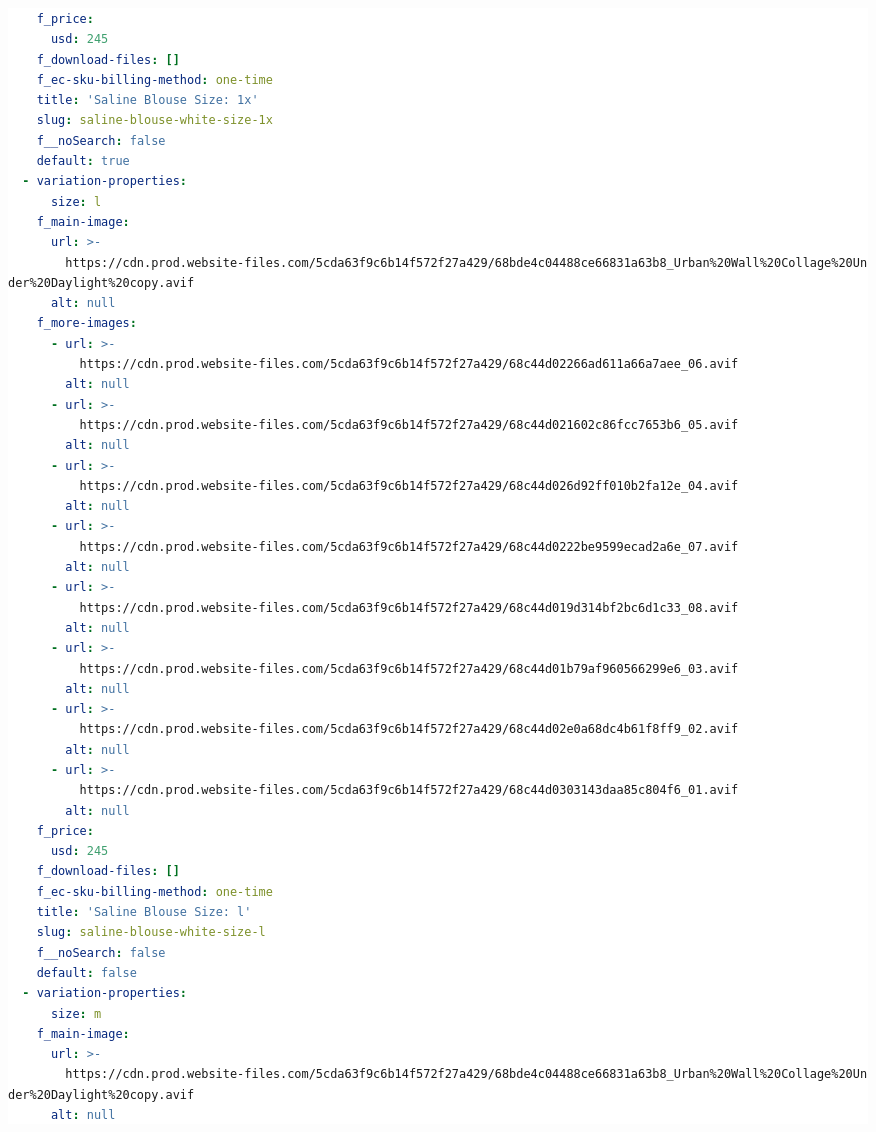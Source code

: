 ```yaml
    f_price:
      usd: 245
    f_download-files: []
    f_ec-sku-billing-method: one-time
    title: 'Saline Blouse Size: 1x'
    slug: saline-blouse-white-size-1x
    f__noSearch: false
    default: true
  - variation-properties:
      size: l
    f_main-image:
      url: >-
        https://cdn.prod.website-files.com/5cda63f9c6b14f572f27a429/68bde4c04488ce66831a63b8_Urban%20Wall%20Collage%20Under%20Daylight%20copy.avif
      alt: null
    f_more-images:
      - url: >-
          https://cdn.prod.website-files.com/5cda63f9c6b14f572f27a429/68c44d02266ad611a66a7aee_06.avif
        alt: null
      - url: >-
          https://cdn.prod.website-files.com/5cda63f9c6b14f572f27a429/68c44d021602c86fcc7653b6_05.avif
        alt: null
      - url: >-
          https://cdn.prod.website-files.com/5cda63f9c6b14f572f27a429/68c44d026d92ff010b2fa12e_04.avif
        alt: null
      - url: >-
          https://cdn.prod.website-files.com/5cda63f9c6b14f572f27a429/68c44d0222be9599ecad2a6e_07.avif
        alt: null
      - url: >-
          https://cdn.prod.website-files.com/5cda63f9c6b14f572f27a429/68c44d019d314bf2bc6d1c33_08.avif
        alt: null
      - url: >-
          https://cdn.prod.website-files.com/5cda63f9c6b14f572f27a429/68c44d01b79af960566299e6_03.avif
        alt: null
      - url: >-
          https://cdn.prod.website-files.com/5cda63f9c6b14f572f27a429/68c44d02e0a68dc4b61f8ff9_02.avif
        alt: null
      - url: >-
          https://cdn.prod.website-files.com/5cda63f9c6b14f572f27a429/68c44d0303143daa85c804f6_01.avif
        alt: null
    f_price:
      usd: 245
    f_download-files: []
    f_ec-sku-billing-method: one-time
    title: 'Saline Blouse Size: l'
    slug: saline-blouse-white-size-l
    f__noSearch: false
    default: false
  - variation-properties:
      size: m
    f_main-image:
      url: >-
        https://cdn.prod.website-files.com/5cda63f9c6b14f572f27a429/68bde4c04488ce66831a63b8_Urban%20Wall%20Collage%20Under%20Daylight%20copy.avif
      alt: null
```